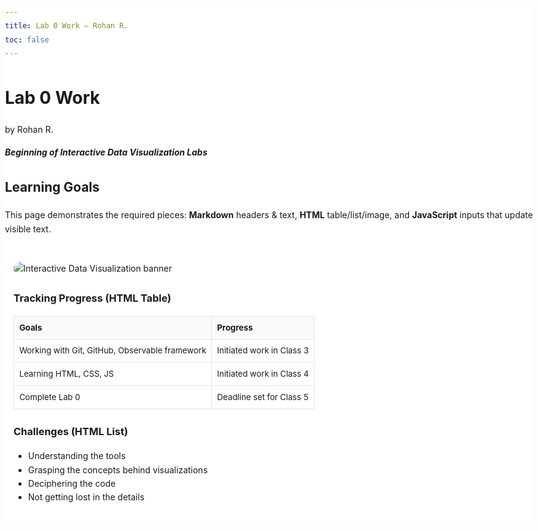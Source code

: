 ```yaml
---
title: Lab 0 Work — Rohan R.
toc: false
---
```


# Lab 0 Work
by Rohan R.

_**Beginning of Interactive Data Visualization Labs**_

## Learning Goals
This page demonstrates the required pieces: **Markdown** headers & text, **HTML** table/list/image, and **JavaScript** inputs that update visible text.


<style>
  :root { --maxw: 920px; }
  body { line-height: 1.6; }
  .page { max-width: var(--maxw); margin: 0 auto; padding: 1.5rem 1rem; }
  table { width:100%; border-collapse: collapse; margin:.75rem 0 1.25rem; font-size:.95rem; }
  th, td { border:1px solid #e6e6e6; padding:.55rem .6rem; vertical-align: top; }
  th { background:#fafafa; text-align:left; }
  .hero { width:100%; border-radius:12px; display:block; margin:.5rem 0 1rem; }
  .card { border:1px solid #eee; border-radius:12px; padding:1rem; margin:1rem 0; }
  .label { display:block; font-weight:600; margin-bottom:.25rem; }
  .welcome { font-size:1.1rem; font-weight:700; margin-top:.5rem; }
  .kpi { font:700 1.2rem/1.2 system-ui, sans-serif; }
  input[type="text"], input[type="range"] { width:100%; max-width:420px; padding:.6rem .7rem; border:1px solid #ddd; border-radius:10px; }
  iframe { width:100%; border:0; border-radius:12px; }
</style>

<div class="page">


<img class="hero" src="./assets/fork.png" alt="Interactive Data Visualization banner" />

### Tracking Progress (HTML Table)
<table>
  <thead><tr><th>Goals</th><th>Progress</th></tr></thead>
  <tbody>
    <tr><td>Working with Git, GitHub, Observable framework</td><td>Initiated work in Class 3</td></tr>
    <tr><td>Learning HTML, CSS, JS</td><td>Initiated work in Class 4</td></tr>
    <tr><td>Complete Lab 0</td><td>Deadline set for Class 5</td></tr>
  </tbody>
</table>

### Challenges (HTML List)
<ul>
  <li>Understanding the tools</li>
  <li>Grasping the concepts behind visualizations</li>
  <li>Deciphering the code</li>
  <li>Not getting lost in the details</li>
</ul>
